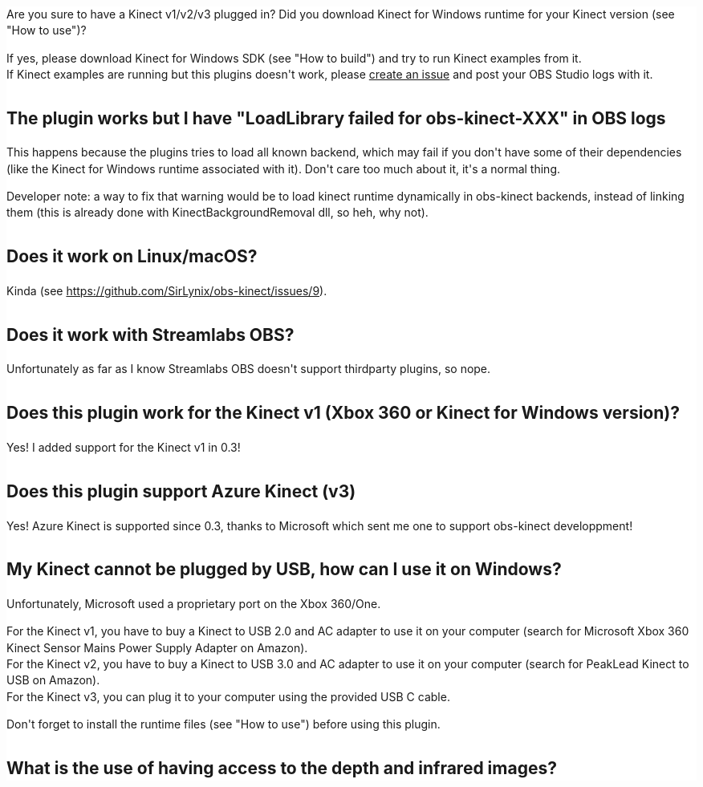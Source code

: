 Are you sure to have a Kinect v1/v2/v3 plugged in?
Did you download Kinect for Windows runtime for your Kinect version (see "How to use")?

If yes, please download Kinect for Windows SDK (see "How to build") and try to run Kinect examples from it.  
If Kinect examples are running but this plugins doesn't work, please [create an issue](https://github.com/SirLynix/obs-kinect/issues) and post your OBS Studio logs with it.

## The plugin works but I have "LoadLibrary failed for obs-kinect-XXX" in OBS logs

This happens because the plugins tries to load all known backend, which may fail if you don't have some of their dependencies (like the Kinect for Windows runtime associated with it). Don't care too much about it, it's a normal thing.

Developer note: a way to fix that warning would be to load kinect runtime dynamically in obs-kinect backends, instead of linking them (this is already done with KinectBackgroundRemoval dll, so heh, why not).

## Does it work on Linux/macOS?

Kinda (see https://github.com/SirLynix/obs-kinect/issues/9).

## Does it work with Streamlabs OBS?

Unfortunately as far as I know Streamlabs OBS doesn't support thirdparty plugins, so nope.

## Does this plugin work for the Kinect v1 (Xbox 360 or Kinect for Windows version)?

Yes! I added support for the Kinect v1 in 0.3!

## Does this plugin support Azure Kinect (v3)

Yes! Azure Kinect is supported since 0.3, thanks to Microsoft which sent me one to support obs-kinect developpment!

## My Kinect cannot be plugged by USB, how can I use it on Windows?

Unfortunately, Microsoft used a proprietary port on the Xbox 360/One.

For the Kinect v1, you have to buy a Kinect to USB 2.0 and AC adapter to use it on your computer (search for Microsoft Xbox 360 Kinect Sensor Mains Power Supply Adapter on Amazon).  
For the Kinect v2, you have to buy a Kinect to USB 3.0 and AC adapter to use it on your computer (search for PeakLead Kinect to USB on Amazon).  
For the Kinect v3, you can plug it to your computer using the provided USB C cable.  

Don't forget to install the runtime files (see "How to use") before using this plugin.

## What is the use of having access to the depth and infrared images?
